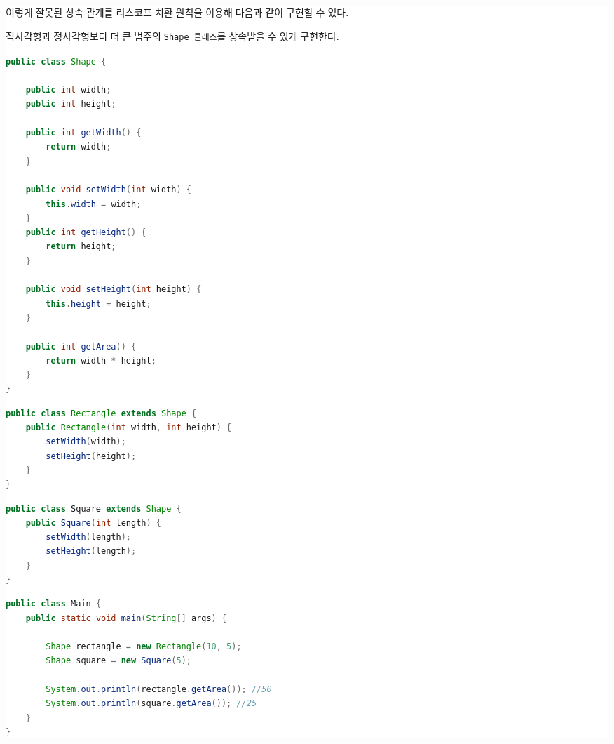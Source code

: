 이렇게 잘못된 상속 관계를 리스코프 치환 원칙을 이용해 다음과 같이 구현할 수 있다.

직사각형과 정사각형보다 더 큰 범주의 `Shape 클래스`를 상속받을 수 있게 구현한다.

```java
public class Shape {

    public int width;
    public int height;

    public int getWidth() {
        return width;
    }
  
    public void setWidth(int width) {
        this.width = width;
    }
    public int getHeight() {
        return height;
    }

    public void setHeight(int height) {
        this.height = height;
    }

    public int getArea() {
        return width * height;
    }
}
```

```java
public class Rectangle extends Shape {
    public Rectangle(int width, int height) {
        setWidth(width);
        setHeight(height);
    }
}
```

```java
public class Square extends Shape {
    public Square(int length) {
        setWidth(length);
        setHeight(length);
    }  
}
```

```java
public class Main {
    public static void main(String[] args) {
    
        Shape rectangle = new Rectangle(10, 5);
        Shape square = new Square(5);
        
        System.out.println(rectangle.getArea()); //50
        System.out.println(square.getArea()); //25
    }
}
```
